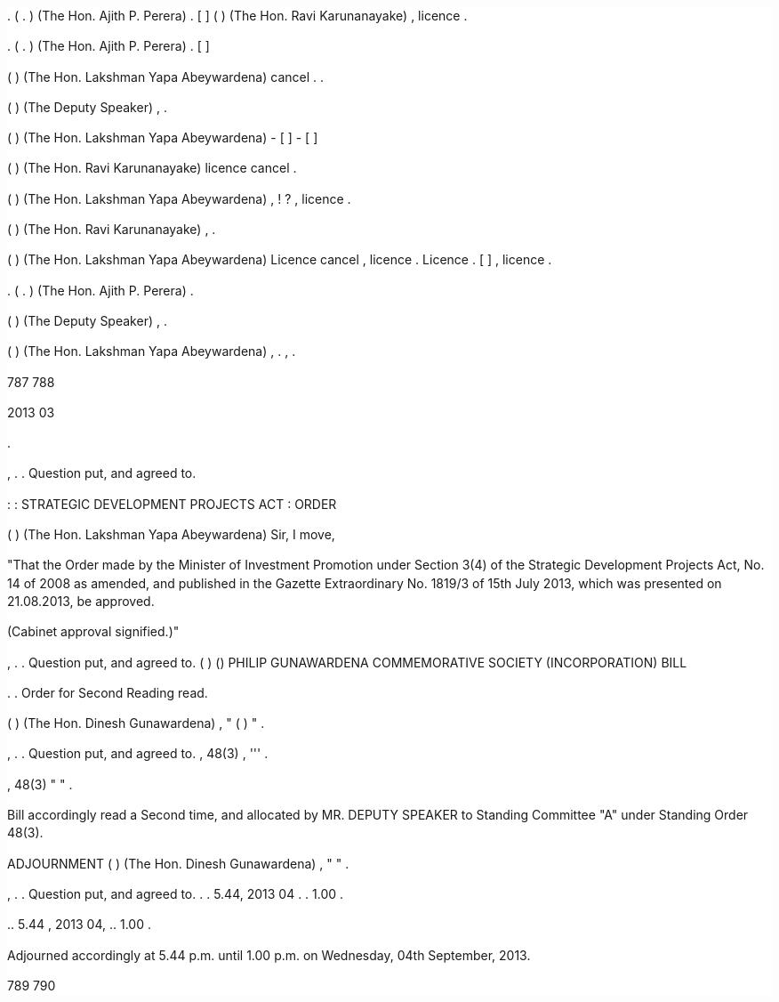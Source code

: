 . ( . ) (The Hon. Ajith P. Perera) . [ ] ( ) (The Hon. Ravi Karunanayake) , licence .

. ( . ) (The Hon. Ajith P. Perera) . [ ]

( ) (The Hon. Lakshman Yapa Abeywardena) cancel . .

( ) (The Deputy Speaker) , .

( ) (The Hon. Lakshman Yapa Abeywardena) - [ ] - [ ]

( ) (The Hon. Ravi Karunanayake) licence cancel .

( ) (The Hon. Lakshman Yapa Abeywardena) , ! ? , licence .

( ) (The Hon. Ravi Karunanayake) , .

( ) (The Hon. Lakshman Yapa Abeywardena) Licence cancel , licence . Licence . [ ] , licence .

. ( . ) (The Hon. Ajith P. Perera) .

( ) (The Deputy Speaker) , .

( ) (The Hon. Lakshman Yapa Abeywardena) , . , .

787 788

2013 03

.

, . . Question put, and agreed to.

: : STRATEGIC DEVELOPMENT PROJECTS ACT : ORDER

( ) (The Hon. Lakshman Yapa Abeywardena) Sir, I move,

"That the Order made by the Minister of Investment Promotion under Section 3(4) of the Strategic Development Projects Act, No. 14 of 2008 as amended, and published in the Gazette Extraordinary No. 1819/3 of 15th July 2013, which was presented on 21.08.2013, be approved.

(Cabinet approval signified.)"

, . . Question put, and agreed to. ( ) () PHILIP GUNAWARDENA COMMEMORATIVE SOCIETY (INCORPORATION) BILL

. . Order for Second Reading read.

( ) (The Hon. Dinesh Gunawardena) , " ( ) " .

, . . Question put, and agreed to. , 48(3) , ''' .

, 48(3) " " .

Bill accordingly read a Second time, and allocated by MR. DEPUTY SPEAKER to Standing Committee "A" under Standing Order 48(3).

ADJOURNMENT ( ) (The Hon. Dinesh Gunawardena) , " " .

, . . Question put, and agreed to. . . 5.44, 2013 04 . . 1.00 .

.. 5.44 , 2013 04, .. 1.00 .

Adjourned accordingly at 5.44 p.m. until 1.00 p.m. on Wednesday, 04th September, 2013.

789 790
